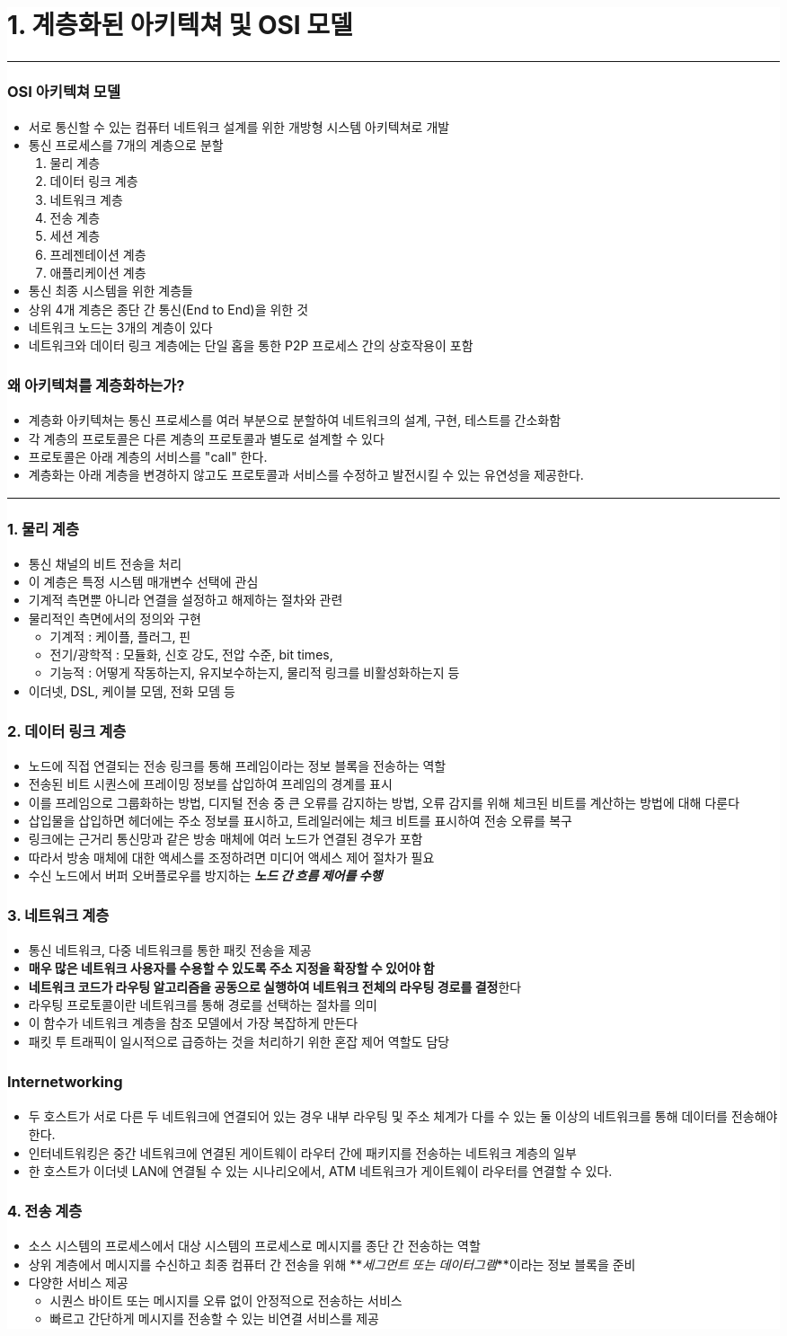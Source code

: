 # 1. 계층화된 아키텍쳐 및 OSI 모델
***
### OSI 아키텍쳐 모델
- 서로 통신할 수 있는 컴퓨터 네트워크 설계를 위한 개방형 시스템 아키텍쳐로 개발
- 통신 프로세스를 7개의 계층으로 분할
  1. 물리 계층
  2. 데이터 링크 계층
  3. 네트워크 계층
  4. 전송 계층
  5. 세션 계층
  6. 프레젠테이션 계층
  7. 애플리케이션 계층
- 통신 최종 시스템을 위한 계층들
- 상위 4개 계층은 종단 간 통신(End to End)을 위한 것
- 네트워크 노드는 3개의 계층이 있다
- 네트워크와 데이터 링크 계층에는 단일 홉을 통한 P2P 프로세스 간의 상호작용이 포함
### 왜 아키텍쳐를 계층화하는가?
- 계층화 아키텍쳐는 통신 프로세스를 여러 부분으로 분할하여 네트워크의 설계, 구현, 테스트를 간소화함
- 각 계층의 프로토콜은 다른 계층의 프로토콜과 별도로 설계할 수 있다
- 프로토콜은 아래 계층의 서비스를 "call" 한다.
- 계층화는 아래 계층을 변경하지 않고도 프로토콜과 서비스를 수정하고 발전시킬 수 있는 유연성을 제공한다.
***
### 1. 물리 계층
- 통신 채널의 비트 전송을 처리
- 이 계층은 특정 시스템 매개변수 선택에 관심
- 기계적 측면뿐 아니라 연결을 설정하고 해제하는 절차와 관련
- 물리적인 측면에서의 정의와 구현
  - 기계적 : 케이플, 플러그, 핀
  - 전기/광학적 : 모듈화, 신호 강도, 전압 수준, bit times,
  - 기능적 : 어떻게 작동하는지, 유지보수하는지, 물리적 링크를 비활성화하는지 등
- 이더넷, DSL, 케이블 모뎀, 전화 모뎀 등
### 2. 데이터 링크 계층
- 노드에 직접 연결되는 전송 링크를 통해 프레임이라는 정보 블록을 전송하는 역할
- 전송된 비트 시퀀스에 프레이밍 정보를 삽입하여 프레임의 경계를 표시
- 이를 프레임으로 그룹화하는 방법, 디지털 전송 중 큰 오류를 감지하는 방법, 오류 감지를 위해 체크된 비트를 계산하는 방법에 대해 다룬다
- 삽입물을 삽입하면 헤더에는 주소 정보를 표시하고, 트레일러에는 체크 비트를 표시하여 전송 오류를 복구
- 링크에는 근거리 통신망과 같은 방송 매체에 여러 노드가 연결된 경우가 포함
- 따라서 방송 매체에 대한 액세스를 조정하려면 미디어 액세스 제어 절차가 필요
- 수신 노드에서 버퍼 오버플로우를 방지하는 **_노드 간 흐름 제어를 수행_**
### 3. 네트워크 계층
- 통신 네트워크, 다중 네트워크를 통한 패킷 전송을 제공
- **매우 많은 네트워크 사용자를 수용할 수 있도록 주소 지정을 확장할 수 있어야 함**
- **네트워크 코드가 라우팅 알고리즘을 공동으로 실행하여 네트워크 전체의 라우팅 경로를 결정**한다
- 라우팅 프로토콜이란 네트워크를 통해 경로를 선택하는 절차를 의미
- 이 함수가 네트워크 계층을 참조 모델에서 가장 복잡하게 만든다
- 패킷 투 트래픽이 일시적으로 급증하는 것을 처리하기 위한 혼잡 제어 역할도 담당
### Internetworking
- 두 호스트가 서로 다른 두 네트워크에 연결되어 있는 경우 내부 라우팅 및 주소 체계가 다를 수 있는 둘 이상의 네트워크를 통해 데이터를 전송해야 한다.
- 인터네트워킹은 중간 네트워크에 연결된 게이트웨이 라우터 간에 패키지를 전송하는 네트워크 계층의 일부
- 한 호스트가 이더넷 LAN에 연결될 수 있는 시나리오에서, ATM 네트워크가 게이트웨이 라우터를 연결할 수 있다.
### 4. 전송 계층
- 소스 시스템의 프로세스에서 대상 시스템의 프로세스로 메시지를 종단 간 전송하는 역할
- 상위 계층에서 메시지를 수신하고 최종 컴퓨터 간 전송을 위해 **_세그먼트 또는 데이터그램_**이라는 정보 블록을 준비
- 다양한 서비스 제공
  - 시퀀스 바이트 또는 메시지를 오류 없이 안정적으로 전송하는 서비스
  - 빠르고 간단하게 메시지를 전송할 수 있는 비연결 서비스를 제공